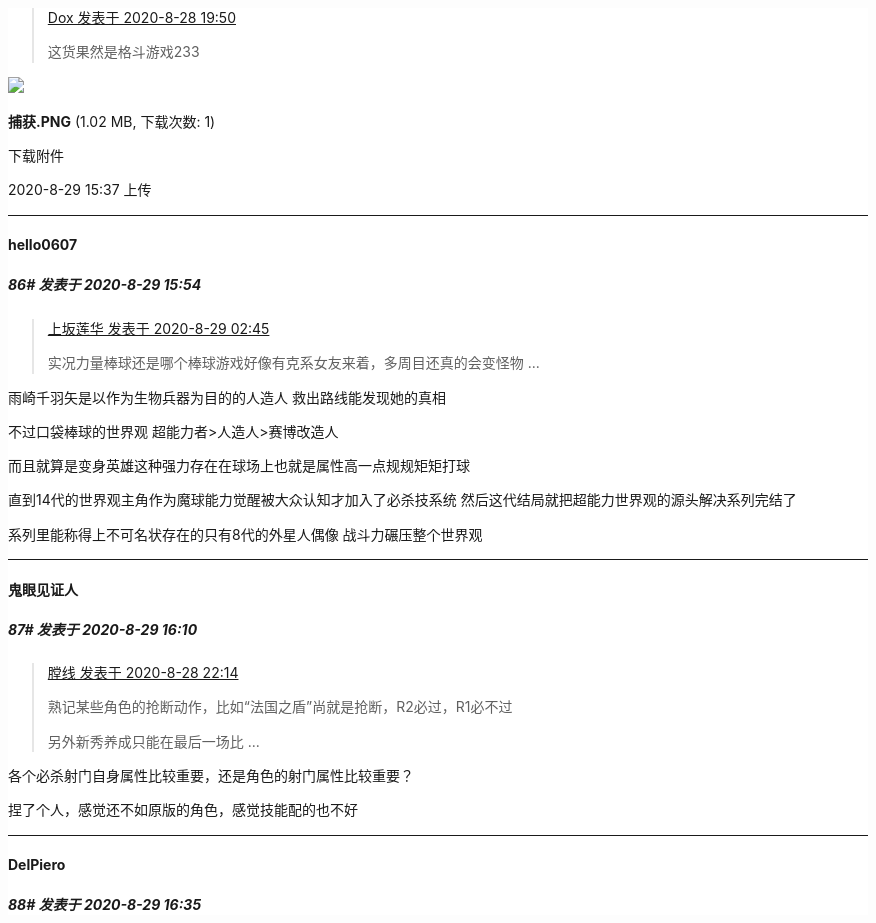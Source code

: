 
<blockquote><a href="httphttps://bbs.saraba1st.com/2b/forum.php?mod=redirect&amp;goto=findpost&amp;pid=48578126&amp;ptid=1956790" target="_blank">Dox 发表于 2020-8-28 19:50</a>

这货果然是格斗游戏233</blockquote>

<img src="https://img.saraba1st.com/forum/202008/29/153733w8ssmpusxwxu8msp.png" referrerpolicy="no-referrer">


<strong>捕获.PNG</strong> (1.02 MB, 下载次数: 1)

下载附件

2020-8-29 15:37 上传


-----

####  hello0607  
##### 86#       发表于 2020-8-29 15:54


<blockquote><a href="httphttps://bbs.saraba1st.com/2b/forum.php?mod=redirect&amp;goto=findpost&amp;pid=48580829&amp;ptid=1956790" target="_blank">上坂莲华 发表于 2020-8-29 02:45</a>

实况力量棒球还是哪个棒球游戏好像有克系女友来着，多周目还真的会变怪物 ...</blockquote>
雨崎千羽矢是以作为生物兵器为目的的人造人 救出路线能发现她的真相

不过口袋棒球的世界观 超能力者&gt;人造人&gt;赛博改造人  

而且就算是变身英雄这种强力存在在球场上也就是属性高一点规规矩矩打球

直到14代的世界观主角作为魔球能力觉醒被大众认知才加入了必杀技系统 然后这代结局就把超能力世界观的源头解决系列完结了


系列里能称得上不可名状存在的只有8代的外星人偶像 战斗力碾压整个世界观  


-----

####  鬼眼见证人  
##### 87#       发表于 2020-8-29 16:10


<blockquote><a href="httphttps://bbs.saraba1st.com/2b/forum.php?mod=redirect&amp;goto=findpost&amp;pid=48579346&amp;ptid=1956790" target="_blank">膛线 发表于 2020-8-28 22:14</a>

熟记某些角色的抢断动作，比如“法国之盾”尚就是抢断，R2必过，R1必不过


另外新秀养成只能在最后一场比 ...</blockquote>
各个必杀射门自身属性比较重要，还是角色的射门属性比较重要？

捏了个人，感觉还不如原版的角色，感觉技能配的也不好


-----

####  DelPiero  
##### 88#       发表于 2020-8-29 16:35

